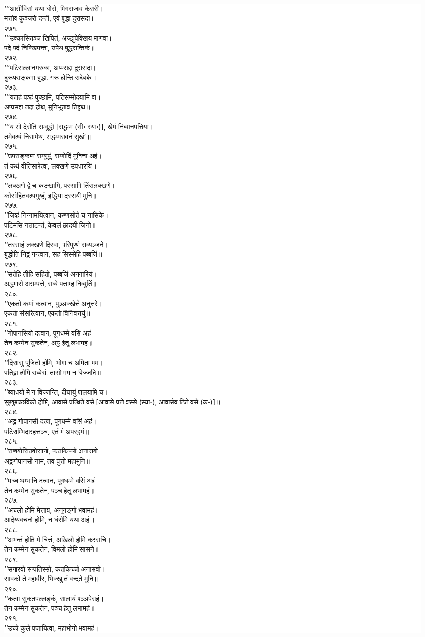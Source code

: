 ‘‘‘आसीविसो यथा घोरो, मिगराजाव केसरी।  
मत्तोव कुञ्‍जरो दन्ती, एवं बुद्धा दुरासदा॥  
२७१.  
‘‘‘उक्‍कासितञ्‍च खिपितं, अज्झुपेक्खिय माणवा।  
पदे पदं निक्खिपन्ता, उपेथ बुद्धसन्तिकं॥  
२७२.  
‘‘‘पटिसल्‍लानगरुका, अप्पसद्दा दुरासदा।  
दुरूपसङ्कमा बुद्धा, गरू होन्ति सदेवके॥  
२७३.  
‘‘‘यदाहं पञ्हं पुच्छामि, पटिसम्मोदयामि वा।  
अप्पसद्दा तदा होथ, मुनिभूताव तिट्ठथ॥  
२७४.  
‘‘‘यं सो देसेति सम्बुद्धो [सद्धम्मं (सी॰ स्या॰)], खेमं निब्बानपत्तिया।  
तमेवत्थं निसामेथ, सद्धम्मसवनं सुखं’॥  
२७५.  
‘‘उपसङ्कम्म सम्बुद्धं, सम्मोदिं मुनिना अहं।  
तं कथं वीतिसारेत्वा, लक्खणे उपधारयिं॥  
२७६.  
‘‘लक्खणे द्वे च कङ्खामि, पस्सामि तिंसलक्खणे।  
कोसोहितवत्थगुय्हं, इद्धिया दस्सयी मुनि॥  
२७७.  
‘‘जिव्हं निन्‍नामयित्वान, कण्णसोते च नासिके।  
पटिमसि नलाटन्तं, केवलं छादयी जिनो॥  
२७८.  
‘‘तस्साहं लक्खणे दिस्वा, परिपुण्णे सब्यञ्‍जने।  
बुद्धोति निट्ठं गन्त्वान, सह सिस्सेहि पब्बजिं॥  
२७९.  
‘‘सतेहि तीहि सहितो, पब्बजिं अनगारियं।  
अद्धमासे असम्पत्ते, सब्बे पत्ताम्ह निब्बुतिं॥  
२८०.  
‘‘एकतो कम्मं कत्वान, पुञ्‍ञक्खेत्ते अनुत्तरे।  
एकतो संसरित्वान, एकतो विनिवत्तयुं॥  
२८१.  
‘‘गोपानसियो दत्वान, पूगधम्मे वसिं अहं।  
तेन कम्मेन सुकतेन, अट्ठ हेतू लभामहं॥  
२८२.  
‘‘दिसासु पूजितो होमि, भोगा च अमिता मम।  
पतिट्ठा होमि सब्बेसं, तासो मम न विज्‍जति॥  
२८३.  
‘‘ब्याधयो मे न विज्‍जन्ति, दीघायुं पालयामि च।  
सुखुमच्छविको होमि, आवासे पत्थिते वसे [आवासे पत्ते वस्से (स्या॰), आवासेव ठिते वसे (क॰)]॥  
२८४.  
‘‘अट्ठ गोपानसी दत्वा, पूगधम्मे वसिं अहं।  
पटिसम्भिदारहत्तञ्‍च, एतं मे अपरट्ठमं॥  
२८५.  
‘‘सब्बवोसितवोसानो, कतकिच्‍चो अनासवो।  
अट्ठगोपानसी नाम, तव पुत्तो महामुनि॥  
२८६.  
‘‘पञ्‍च थम्भानि दत्वान, पूगधम्मे वसिं अहं।  
तेन कम्मेन सुकतेन, पञ्‍च हेतू लभामहं॥  
२८७.  
‘‘अचलो होमि मेत्ताय, अनूनङ्गो भवामहं।  
आदेय्यवचनो होमि, न धंसेमि यथा अहं॥  
२८८.  
‘‘अभन्तं होति मे चित्तं, अखिलो होमि कस्सचि।  
तेन कम्मेन सुकतेन, विमलो होमि सासने॥  
२८९.  
‘‘सगारवो सप्पतिस्सो, कतकिच्‍चो अनासवो।  
सावको ते महावीर, भिक्खु तं वन्दते मुनि॥  
२९०.  
‘‘कत्वा सुकतपल्‍लङ्कं, सालायं पञ्‍ञपेसहं।  
तेन कम्मेन सुकतेन, पञ्‍च हेतू लभामहं॥  
२९१.  
‘‘उच्‍चे कुले पजायित्वा, महाभोगो भवामहं।  